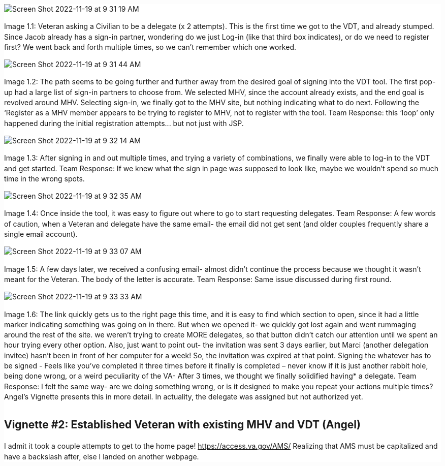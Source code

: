<img width="771" alt="Screen Shot 2022-11-19 at 9 31 19 AM" src="https://user-images.githubusercontent.com/10949237/202855895-f30ea626-c2f2-4924-8e3f-c7a98095f9ff.png">

Image 1.1: Veteran asking a Civilian to be a delegate (x 2 attempts). This is the first time we got to the VDT, and already stumped. Since Jacob already has a sign-in partner, wondering do we just Log-in (like that third box indicates), or do we need to register first? We went back and forth multiple times, so we can’t remember which one worked.

<img width="662" alt="Screen Shot 2022-11-19 at 9 31 44 AM" src="https://user-images.githubusercontent.com/10949237/202855910-9da75a05-ee42-4e1e-bd31-41930ae53e67.png">

Image 1.2: The path seems to be going further and further away from the desired goal of signing into the VDT tool. The first pop-up had a large list of sign-in partners to choose from.  We selected MHV, since the account already exists, and the end goal is revolved around MHV. Selecting sign-in, we finally got to the MHV site, but nothing indicating what to do next. Following the ‘Register as a MHV member appears to be trying to register to MHV, not to register with the tool. Team Response: this ‘loop’ only happened during the initial registration attempts... but not just with JSP.

<img width="701" alt="Screen Shot 2022-11-19 at 9 32 14 AM" src="https://user-images.githubusercontent.com/10949237/202855933-e2ab6a9a-b021-4d7f-96e2-30d29f908fae.png">

Image 1.3: After signing in and out multiple times, and trying a variety of combinations, we finally were able to log-in to the VDT and get started. Team Response: If we knew what the sign in page was supposed to look like, maybe we wouldn’t spend so much time in the wrong spots.

<img width="704" alt="Screen Shot 2022-11-19 at 9 32 35 AM" src="https://user-images.githubusercontent.com/10949237/202855944-1b668322-3fd5-43e3-bbab-03fca1c159ef.png">

Image 1.4: Once inside the tool, it was easy to figure out where to go to start requesting delegates. Team Response: A few words of caution, when a Veteran and delegate have the same email- the email did not get sent (and older couples frequently share a single email account).

<img width="711" alt="Screen Shot 2022-11-19 at 9 33 07 AM" src="https://user-images.githubusercontent.com/10949237/202855989-6b77b888-9e9c-4240-b34f-237c4bd0b32f.png">

Image 1.5: A few days later, we received a confusing email- almost didn’t continue the process because we thought it wasn’t meant for the Veteran. The body of the letter is accurate. Team Response: Same issue discussed during first round.

<img width="687" alt="Screen Shot 2022-11-19 at 9 33 33 AM" src="https://user-images.githubusercontent.com/10949237/202856011-e456fa26-37e6-4d05-afaa-1e83173db0d2.png">

Image 1.6: The link quickly gets us to the right page this time, and it is easy to find which section to open, since it had a little marker indicating something was going on in there. But when we opened it- we quickly got lost again and went rummaging around the rest of the site.  we weren’t trying to create MORE delegates, so that button didn’t catch our attention until we spent an hour trying every other option. Also, just want to point out- the invitation was sent 3 days earlier, but Marci (another delegation invitee) hasn’t been in front of her computer for a week! So, the invitation was expired at that point. Signing the whatever has to be signed - Feels like you’ve completed it three times before it finally is completed – never know if it is just another rabbit hole, being done wrong, or a weird peculiarity of the VA- After 3 times, we thought we finally solidified having* a delegate. Team Response:  I felt the same way- are we doing something wrong, or is it designed to make you repeat your actions multiple times? Angel’s Vignette presents this in more detail. In actuality, the delegate was assigned but not authorized yet.

## Vignette #2: Established Veteran with existing MHV and VDT (Angel)
I admit it took a couple attempts to get to the home page! https://access.va.gov/AMS/ Realizing that AMS must be capitalized and have a backslash after, else I landed on another webpage.
